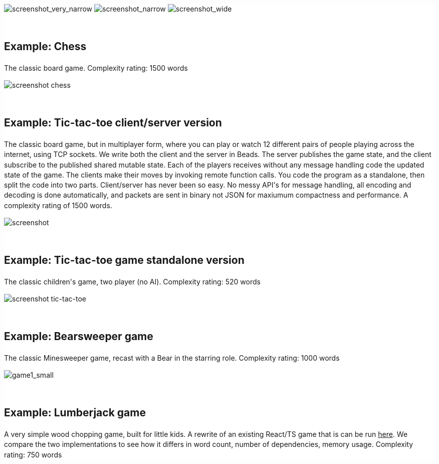 ![screenshot_very_narrow](https://github.com/magicmouse/beads-examples/assets/5481132/09c67bf2-6682-4959-b97a-b368f54e7428)
![screenshot_narrow](https://github.com/magicmouse/beads-examples/assets/5481132/2518ee4f-9e53-4231-b116-10c1f036cd16)
![screenshot_wide](https://github.com/magicmouse/beads-examples/assets/5481132/d0179d1c-f880-43b6-a9b7-cbcfddcd7d62)
<br><br>


## Example: Chess

The classic board game. Complexity rating: 1500 words

<img src="https://github.com/magicmouse/beads-examples/assets/5481132/7f8385cb-c3b1-4651-8d6d-2b264342b690" height="400" alt="screenshot chess"/>
<br><br>


## Example: Tic-tac-toe client/server version

The classic board game, but in multiplayer form, where you can play or watch 12 different pairs of people playing across the internet, using TCP sockets. We write both the client and the server in Beads. The server publishes the game state, and the client subscribe to the published shared mutable state. Each of the players receives without any message handling code the updated state of the game. The clients make their moves by invoking remote function calls. You code the program as a standalone, then split the code into two parts. Client/server has never been so easy. No messy API's for message handling, all encoding and decoding is done automatically, and packets are sent in binary not JSON for maxiumum compactness and performance. A complexity rating of 1500 words.

![screenshot](https://github.com/magicmouse/beads-examples/assets/5481132/97da228f-b472-4f5c-a95a-171b31c54d7a)
<br><br>


## Example: Tic-tac-toe game standalone version

The classic children's game, two player (no AI). Complexity rating: 520 words

<img src="https://github.com/magicmouse/beads-examples/assets/5481132/9348b328-649a-4a50-bf79-571860e78bf4" height="300" alt="screenshot tic-tac-toe"/>
<br><br>


## Example: Bearsweeper game

The classic Minesweeper game, recast with a Bear in the starring role. Complexity rating: 1000 words

![game1_small](https://github.com/magicmouse/beads-examples/assets/5481132/a520dd14-2f24-4999-ba71-9c4a0d3d925b)
<br><br>


## Example: Lumberjack game

A very simple wood chopping game, built for little kids. A rewrite of an existing React/TS game that is can be run [here](https://lumber-jack.netlify.com/). We compare the two implementations to see how it differs in word count, number of dependencies, memory usage. Complexity rating: 750 words
